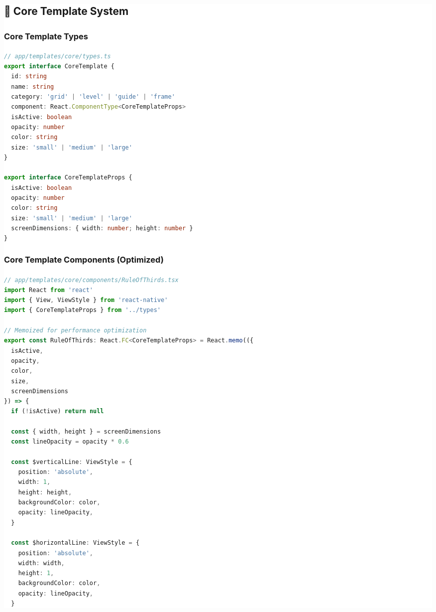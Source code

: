 ## 🎨 **Core Template System**

### Core Template Types

```typescript
// app/templates/core/types.ts
export interface CoreTemplate {
  id: string
  name: string
  category: 'grid' | 'level' | 'guide' | 'frame'
  component: React.ComponentType<CoreTemplateProps>
  isActive: boolean
  opacity: number
  color: string
  size: 'small' | 'medium' | 'large'
}

export interface CoreTemplateProps {
  isActive: boolean
  opacity: number
  color: string
  size: 'small' | 'medium' | 'large'
  screenDimensions: { width: number; height: number }
}
```

### Core Template Components (Optimized)

```typescript
// app/templates/core/components/RuleOfThirds.tsx
import React from 'react'
import { View, ViewStyle } from 'react-native'
import { CoreTemplateProps } from '../types'

// Memoized for performance optimization
export const RuleOfThirds: React.FC<CoreTemplateProps> = React.memo(({
  isActive,
  opacity,
  color,
  size,
  screenDimensions
}) => {
  if (!isActive) return null

  const { width, height } = screenDimensions
  const lineOpacity = opacity * 0.6

  const $verticalLine: ViewStyle = {
    position: 'absolute',
    width: 1,
    height: height,
    backgroundColor: color,
    opacity: lineOpacity,
  }

  const $horizontalLine: ViewStyle = {
    position: 'absolute',
    width: width,
    height: 1,
    backgroundColor: color,
    opacity: lineOpacity,
  }

```